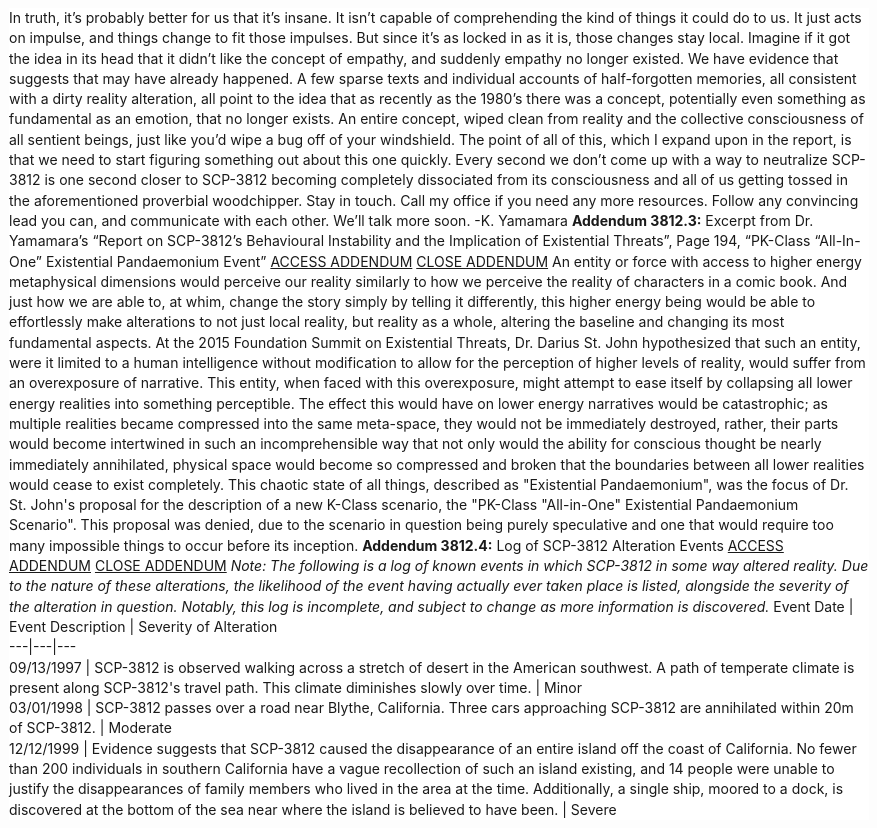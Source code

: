In truth, it’s probably better for us that it’s insane. It isn’t capable of comprehending the kind of things it could do to us. It just acts on impulse, and things change to fit those impulses. But since it’s as locked in as it is, those changes stay local. Imagine if it got the idea in its head that it didn’t like the concept of empathy, and suddenly empathy no longer existed. We have evidence that suggests that may have already happened. A few sparse texts and individual accounts of half-forgotten memories, all consistent with a dirty reality alteration, all point to the idea that as recently as the 1980’s there was a concept, potentially even something as fundamental as an emotion, that no longer exists. An entire concept, wiped clean from reality and the collective consciousness of all sentient beings, just like you’d wipe a bug off of your windshield.
The point of all of this, which I expand upon in the report, is that we need to start figuring something out about this one quickly. Every second we don’t come up with a way to neutralize SCP-3812 is one second closer to SCP-3812 becoming completely dissociated from its consciousness and all of us getting tossed in the aforementioned proverbial woodchipper.
Stay in touch. Call my office if you need any more resources. Follow any convincing lead you can, and communicate with each other. We’ll talk more soon.
-K. Yamamara
**Addendum 3812.3:** Excerpt from Dr. Yamamara’s “Report on SCP-3812’s Behavioural Instability and the Implication of Existential Threats”, Page 194, “PK-Class “All-In-One” Existential Pandaemonium Event”
[ACCESS ADDENDUM](javascript:;)
[CLOSE ADDENDUM](javascript:;)
An entity or force with access to higher energy metaphysical dimensions would perceive our reality similarly to how we perceive the reality of characters in a comic book. And just how we are able to, at whim, change the story simply by telling it differently, this higher energy being would be able to effortlessly make alterations to not just local reality, but reality as a whole, altering the baseline and changing its most fundamental aspects.
At the 2015 Foundation Summit on Existential Threats, Dr. Darius St. John hypothesized that such an entity, were it limited to a human intelligence without modification to allow for the perception of higher levels of reality, would suffer from an overexposure of narrative. This entity, when faced with this overexposure, might attempt to ease itself by collapsing all lower energy realities into something perceptible. The effect this would have on lower energy narratives would be catastrophic; as multiple realities became compressed into the same meta-space, they would not be immediately destroyed, rather, their parts would become intertwined in such an incomprehensible way that not only would the ability for conscious thought be nearly immediately annihilated, physical space would become so compressed and broken that the boundaries between all lower realities would cease to exist completely.
This chaotic state of all things, described as "Existential Pandaemonium", was the focus of Dr. St. John's proposal for the description of a new K-Class scenario, the "PK-Class "All-in-One" Existential Pandaemonium Scenario". This proposal was denied, due to the scenario in question being purely speculative and one that would require too many impossible things to occur before its inception.
**Addendum 3812.4:** Log of SCP-3812 Alteration Events
[ACCESS ADDENDUM](javascript:;)
[CLOSE ADDENDUM](javascript:;)
_Note: The following is a log of known events in which SCP-3812 in some way altered reality. Due to the nature of these alterations, the likelihood of the event having actually ever taken place is listed, alongside the severity of the alteration in question. Notably, this log is incomplete, and subject to change as more information is discovered._
Event Date | Event Description | Severity of Alteration  
---|---|---  
09/13/1997 | SCP-3812 is observed walking across a stretch of desert in the American southwest. A path of temperate climate is present along SCP-3812's travel path. This climate diminishes slowly over time. | Minor  
03/01/1998 | SCP-3812 passes over a road near Blythe, California. Three cars approaching SCP-3812 are annihilated within 20m of SCP-3812. | Moderate  
12/12/1999 | Evidence suggests that SCP-3812 caused the disappearance of an entire island off the coast of California. No fewer than 200 individuals in southern California have a vague recollection of such an island existing, and 14 people were unable to justify the disappearances of family members who lived in the area at the time. Additionally, a single ship, moored to a dock, is discovered at the bottom of the sea near where the island is believed to have been. | Severe  